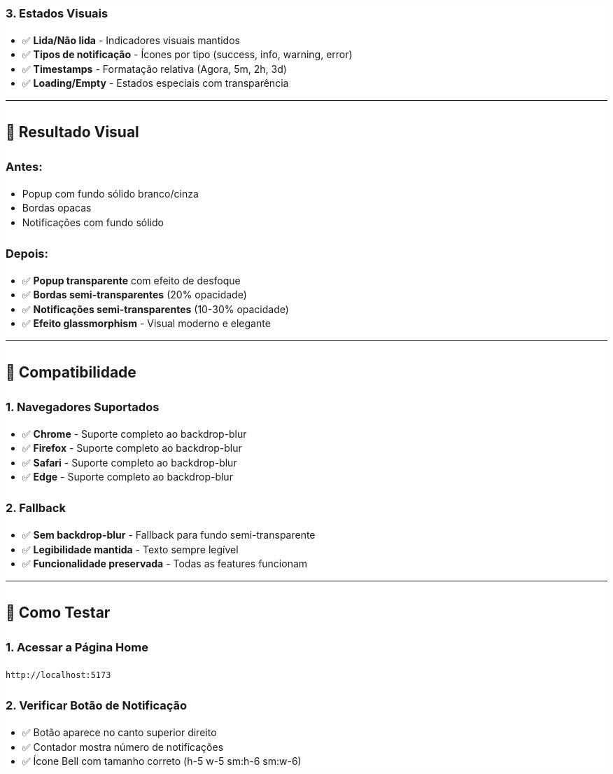 ### 3. **Estados Visuais**
- ✅ **Lida/Não lida** - Indicadores visuais mantidos
- ✅ **Tipos de notificação** - Ícones por tipo (success, info, warning, error)
- ✅ **Timestamps** - Formatação relativa (Agora, 5m, 2h, 3d)
- ✅ **Loading/Empty** - Estados especiais com transparência

---

## 🎯 Resultado Visual

### Antes:
- Popup com fundo sólido branco/cinza
- Bordas opacas
- Notificações com fundo sólido

### Depois:
- ✅ **Popup transparente** com efeito de desfoque
- ✅ **Bordas semi-transparentes** (20% opacidade)
- ✅ **Notificações semi-transparentes** (10-30% opacidade)
- ✅ **Efeito glassmorphism** - Visual moderno e elegante

---

## 📱 Compatibilidade

### 1. **Navegadores Suportados**
- ✅ **Chrome** - Suporte completo ao backdrop-blur
- ✅ **Firefox** - Suporte completo ao backdrop-blur
- ✅ **Safari** - Suporte completo ao backdrop-blur
- ✅ **Edge** - Suporte completo ao backdrop-blur

### 2. **Fallback**
- ✅ **Sem backdrop-blur** - Fallback para fundo semi-transparente
- ✅ **Legibilidade mantida** - Texto sempre legível
- ✅ **Funcionalidade preservada** - Todas as features funcionam

---

## 🧪 Como Testar

### 1. **Acessar a Página Home**
```
http://localhost:5173
```

### 2. **Verificar Botão de Notificação**
- ✅ Botão aparece no canto superior direito
- ✅ Contador mostra número de notificações
- ✅ Ícone Bell com tamanho correto (h-5 w-5 sm:h-6 sm:w-6)
